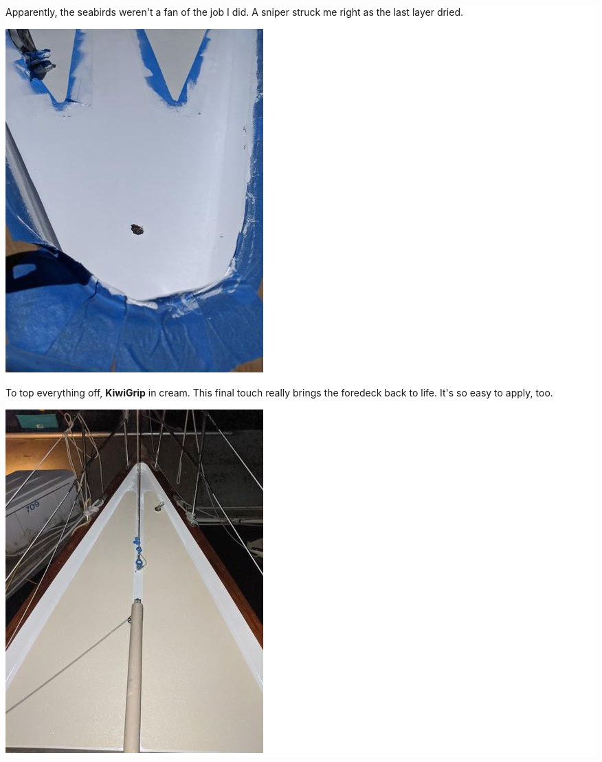 Apparently, the seabirds weren't a fan of the job I did. A sniper struck me right as the last layer dried.

[![Bird Poop On Foredeck Paint](/assets/images/anchor-windlass-installation/bird-poop-on-foredeck-paint.jpg)](https://photos.app.goo.gl/yVht64NsooCWA5md6)

To top everything off, __KiwiGrip__ in cream. This final touch really brings the foredeck back to life. It's so easy to apply, too.

[![KiwiGrip at Night](/assets/images/anchor-windlass-installation/kiwigrip-at-night.jpg)](https://photos.app.goo.gl/b1tyMjz1kWVvoTXM7)
